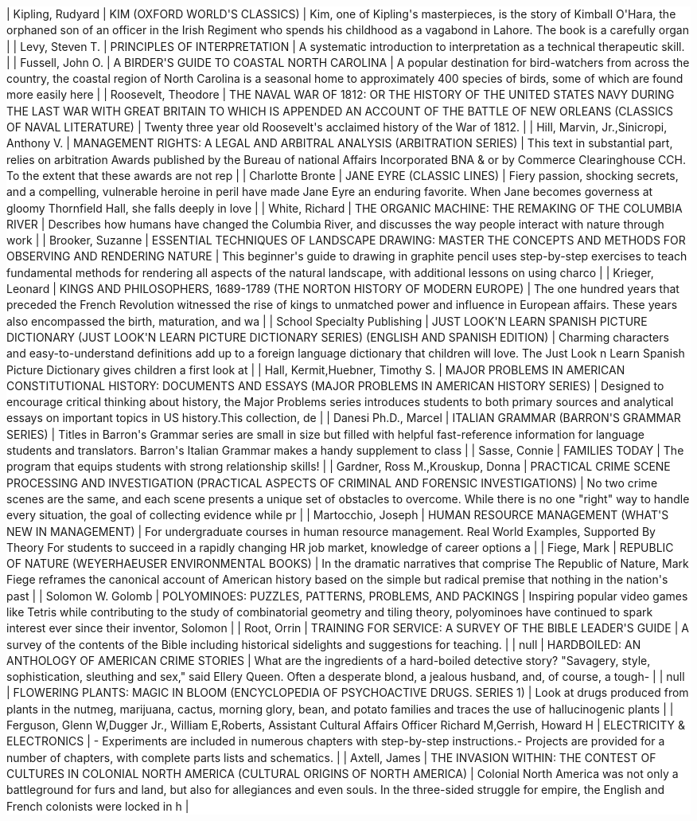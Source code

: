 | Kipling, Rudyard | KIM (OXFORD WORLD'S CLASSICS) | Kim, one of Kipling's masterpieces, is the story of Kimball O'Hara, the orphaned son of an officer in the Irish Regiment who spends his childhood as a vagabond in Lahore. The book is a carefully organ |
| Levy, Steven T. | PRINCIPLES OF INTERPRETATION | A systematic introduction to interpretation as a technical therapeutic skill. |
| Fussell, John O. | A BIRDER'S GUIDE TO COASTAL NORTH CAROLINA | A popular destination for bird-watchers from across the country, the coastal region of North Carolina is a seasonal home to approximately 400 species of birds, some of which are found more easily here |
| Roosevelt, Theodore | THE NAVAL WAR OF 1812: OR THE HISTORY OF THE UNITED STATES NAVY DURING THE LAST WAR WITH GREAT BRITAIN TO WHICH IS APPENDED AN ACCOUNT OF THE BATTLE OF NEW ORLEANS (CLASSICS OF NAVAL LITERATURE) | Twenty three year old Roosevelt's acclaimed history of the War of 1812. |
| Hill, Marvin, Jr.,Sinicropi, Anthony V. | MANAGEMENT RIGHTS: A LEGAL AND ARBITRAL ANALYSIS (ARBITRATION SERIES) | This text in substantial part, relies on arbitration Awards published by the Bureau of national Affairs Incorporated BNA & or by Commerce Clearinghouse CCH. To the extent that these awards are not rep |
| Charlotte Bronte | JANE EYRE (CLASSIC LINES) | Fiery passion, shocking secrets, and a compelling, vulnerable heroine in peril have made Jane Eyre an enduring favorite. When Jane becomes governess at gloomy Thornfield Hall, she falls deeply in love |
| White, Richard | THE ORGANIC MACHINE: THE REMAKING OF THE COLUMBIA RIVER | Describes how humans have changed the Columbia River, and discusses the way people interact with nature through work |
| Brooker, Suzanne | ESSENTIAL TECHNIQUES OF LANDSCAPE DRAWING: MASTER THE CONCEPTS AND METHODS FOR OBSERVING AND RENDERING NATURE | This beginner's guide to drawing in graphite pencil uses step-by-step exercises to teach fundamental methods for rendering all aspects of the natural landscape, with additional lessons on using charco |
| Krieger, Leonard | KINGS AND PHILOSOPHERS, 1689-1789 (THE NORTON HISTORY OF MODERN EUROPE) |  The one hundred years that preceded the French Revolution witnessed the rise of kings to unmatched power and influence in European affairs.  These years also encompassed the birth, maturation, and wa |
| School Specialty Publishing | JUST LOOK'N LEARN SPANISH PICTURE DICTIONARY (JUST LOOK'N LEARN PICTURE DICTIONARY SERIES) (ENGLISH AND SPANISH EDITION) | Charming characters and easy-to-understand definitions add up to a foreign language dictionary that children will love. The Just Look n Learn Spanish Picture Dictionary gives children a first look at  |
| Hall, Kermit,Huebner, Timothy S. | MAJOR PROBLEMS IN AMERICAN CONSTITUTIONAL HISTORY: DOCUMENTS AND ESSAYS (MAJOR PROBLEMS IN AMERICAN HISTORY SERIES) | Designed to encourage critical thinking about history, the Major Problems series introduces students to both primary sources and analytical essays on important topics in US history.This collection, de |
| Danesi Ph.D., Marcel | ITALIAN GRAMMAR (BARRON'S GRAMMAR SERIES) | Titles in Barron's Grammar series are small in size but filled with helpful fast-reference information for language students and translators. Barron's Italian Grammar makes a handy supplement to class |
| Sasse, Connie | FAMILIES TODAY | The program that equips students with strong relationship skills! |
| Gardner, Ross M.,Krouskup, Donna | PRACTICAL CRIME SCENE PROCESSING AND INVESTIGATION (PRACTICAL ASPECTS OF CRIMINAL AND FORENSIC INVESTIGATIONS) | No two crime scenes are the same, and each scene presents a unique set of obstacles to overcome.   While there is no one "right" way to handle every situation, the goal of collecting evidence while pr |
| Martocchio, Joseph | HUMAN RESOURCE MANAGEMENT (WHAT'S NEW IN MANAGEMENT) |   For undergraduate courses in human resource management.         Real World Examples, Supported By Theory    For students to succeed in a rapidly changing HR job market, knowledge of career options a |
| Fiege, Mark | REPUBLIC OF NATURE (WEYERHAEUSER ENVIRONMENTAL BOOKS) | In the dramatic narratives that comprise The Republic of Nature, Mark Fiege reframes the canonical account of American history based on the simple but radical premise that nothing in the nation's past |
| Solomon W. Golomb | POLYOMINOES: PUZZLES, PATTERNS, PROBLEMS, AND PACKINGS |  Inspiring popular video games like Tetris while contributing to the study of combinatorial geometry and tiling theory, polyominoes have continued to spark interest ever since their inventor, Solomon  |
| Root, Orrin | TRAINING FOR SERVICE: A SURVEY OF THE BIBLE LEADER'S GUIDE | A survey of the contents of the Bible including historical sidelights and suggestions for teaching. |
| null | HARDBOILED: AN ANTHOLOGY OF AMERICAN CRIME STORIES | What are the ingredients of a hard-boiled detective story? "Savagery, style, sophistication, sleuthing and sex," said Ellery Queen. Often a desperate blond, a jealous husband, and, of course, a tough- |
| null | FLOWERING PLANTS: MAGIC IN BLOOM (ENCYCLOPEDIA OF PSYCHOACTIVE DRUGS. SERIES 1) | Look at drugs produced from plants in the nutmeg, marijuana, cactus, morning glory, bean, and potato families and traces the use of hallucinogenic plants |
| Ferguson, Glenn W,Dugger Jr., William E,Roberts, Assistant Cultural Affairs Officer Richard M,Gerrish, Howard H | ELECTRICITY &AMP; ELECTRONICS | - Experiments are included in numerous chapters with step-by-step instructions.- Projects are provided for a number of chapters, with complete parts lists and schematics. |
| Axtell, James | THE INVASION WITHIN: THE CONTEST OF CULTURES IN COLONIAL NORTH AMERICA (CULTURAL ORIGINS OF NORTH AMERICA) | Colonial North America was not only a battleground for furs and land, but also for allegiances and even souls. In the three-sided struggle for empire, the English and French colonists were locked in h |